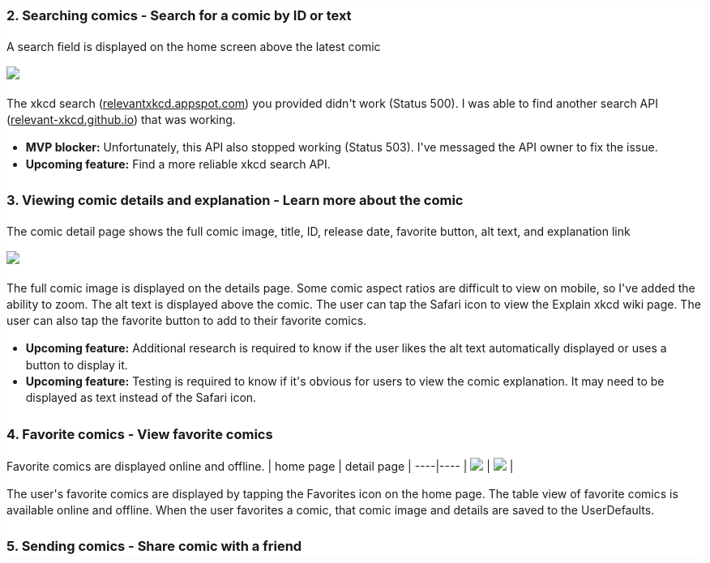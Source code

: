 
### 2. Searching comics - Search for a comic by ID or text

A search field is displayed on the home screen above the latest comic

<img src="https://user-images.githubusercontent.com/5316319/143376947-c6fe6384-bb4a-42b4-9d49-047b5b12399c.png" width="200" >


The xkcd search ([relevantxkcd.appspot.com](https://relevantxkcd.appspot.com/)) you provided didn't work (Status 500). I was able to find another search API ([relevant-xkcd.github.io](https://relevant-xkcd.github.io/)) that was working. 

* **MVP blocker:** Unfortunately, this API also stopped working (Status 503). I've messaged the API owner to fix the issue. 
* **Upcoming feature:** Find a more reliable xkcd search API. 



### 3. Viewing comic details and explanation - Learn more about the comic

The comic detail page shows the full comic image, title, ID, release date, favorite button, alt text, and explanation link

<img src="https://user-images.githubusercontent.com/5316319/143377252-97194422-bbc2-4a42-9f35-2cbe665aec49.png" width="200" >



The full comic image is displayed on the details page. Some comic aspect ratios are difficult to view on mobile, so I've added the ability to zoom. The alt text is displayed above the comic. The user can tap the Safari icon to view the Explain xkcd wiki page. The user can also tap the favorite button to add to their favorite comics.

* **Upcoming feature:** Additional research is required to know if the user likes the alt text automatically displayed or uses a button to display it.
* **Upcoming feature:** Testing is required to know if it's obvious for users to view the comic explanation. It may need to be displayed as text instead of the Safari icon.





### 4. Favorite comics - View favorite comics

Favorite comics are displayed online and offline.
| home page | detail page |
----|---- 
| <img src="https://user-images.githubusercontent.com/5316319/143377894-8854e9ce-eeb9-450f-882c-2bfe1b27ec5f.png" width="200" > | <img src="https://user-images.githubusercontent.com/5316319/143378112-ea51118e-b6f0-4cde-a3ae-b3660c31c5b0.png" width="200" > |



The user's favorite comics are displayed by tapping the Favorites icon on the home page. The table view of favorite comics is available online and offline. When the user favorites a comic, that comic image and details are saved to the UserDefaults.



### 5. Sending comics - Share comic with a friend

